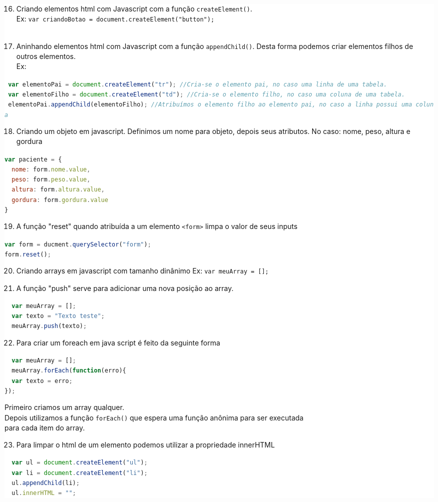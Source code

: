 16. Criando elementos html com Javascript com a função `createElement()`.</br>
		Ex: `var criandoBotao = document.createElement("button");`</br></br>

17. Aninhando elementos html com Javascript com a função `appendChild()`. Desta forma podemos criar elementos filhos de outros elementos.</br>
		Ex:
```js
 var elementoPai = document.createElement("tr"); //Cria-se o elemento pai, no caso uma linha de uma tabela.
 var elementoFilho = document.createElement("td"); //Cria-se o elemento filho, no caso uma coluna de uma tabela.
 elementoPai.appendChild(elementoFilho); //Atribuímos o elemento filho ao elemento pai, no caso a linha possui uma coluna
```

18. Criando um objeto em javascript. Definimos um nome para objeto, depois seus atributos. No caso: nome, peso, altura e gordura
```js
var paciente = {
  nome: form.nome.value,
  peso: form.peso.value,
  altura: form.altura.value,
  gordura: form.gordura.value
}
```

19. A função "reset" quando atribuída a um elemento `<form>` limpa o valor de seus inputs
```js
var form = ducment.querySelector("form");
form.reset();
```

20. Criando arrays em javascript com tamanho dinânimo
   Ex: `var meuArray = [];`

21. A função "push" serve para adicionar uma nova posição ao array.
```js
  var meuArray = [];
  var texto = "Texto teste";
  meuArray.push(texto);
```

22. Para criar um foreach em java script é feito da seguinte forma
```js 
  var meuArray = [];
  meuArray.forEach(function(erro){
  var texto = erro;
});
```
Primeiro criamos um array qualquer.</br>
Depois utilizamos a função `forEach()` que espera uma função anônima para ser executada</br>
para cada item do array.</br>


23. Para limpar o html de um elemento podemos utilizar a propriedade innerHTML
```js
  var ul = document.createElement("ul");
  var li = document.createElement("li");
  ul.appendChild(li);
  ul.innerHTML = "";
```
